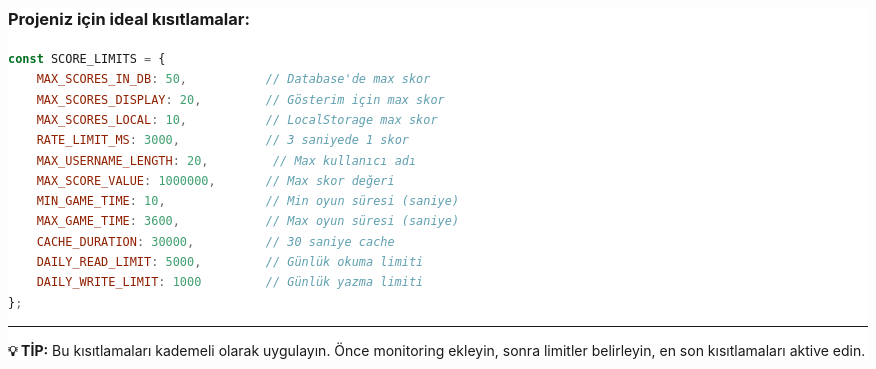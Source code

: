 ### Projeniz için ideal kısıtlamalar:

```javascript
const SCORE_LIMITS = {
    MAX_SCORES_IN_DB: 50,           // Database'de max skor
    MAX_SCORES_DISPLAY: 20,         // Gösterim için max skor
    MAX_SCORES_LOCAL: 10,           // LocalStorage max skor
    RATE_LIMIT_MS: 3000,            // 3 saniyede 1 skor
    MAX_USERNAME_LENGTH: 20,         // Max kullanıcı adı
    MAX_SCORE_VALUE: 1000000,       // Max skor değeri
    MIN_GAME_TIME: 10,              // Min oyun süresi (saniye)
    MAX_GAME_TIME: 3600,            // Max oyun süresi (saniye)
    CACHE_DURATION: 30000,          // 30 saniye cache
    DAILY_READ_LIMIT: 5000,         // Günlük okuma limiti
    DAILY_WRITE_LIMIT: 1000         // Günlük yazma limiti
};
```

---

**💡 TİP:** Bu kısıtlamaları kademeli olarak uygulayın. Önce monitoring ekleyin, sonra limitler belirleyin, en son kısıtlamaları aktive edin. 